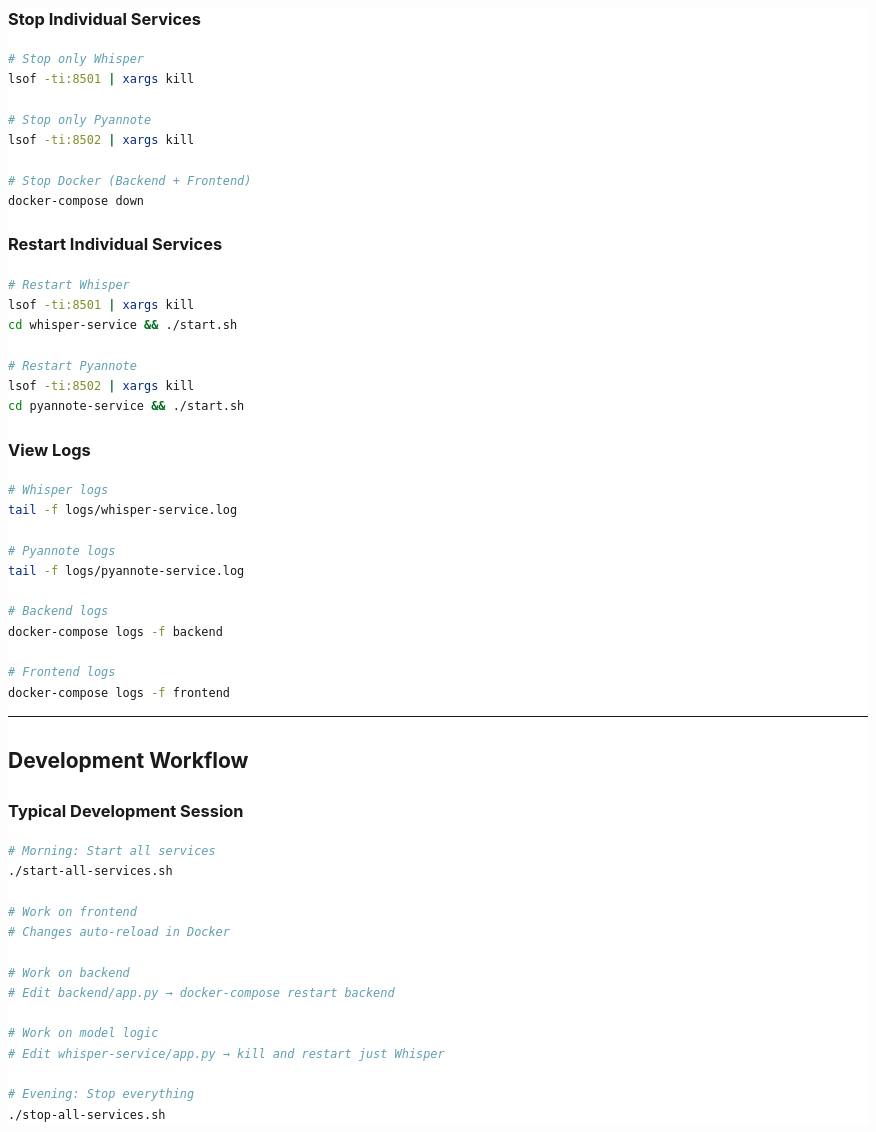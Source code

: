 ### Stop Individual Services

```bash
# Stop only Whisper
lsof -ti:8501 | xargs kill

# Stop only Pyannote
lsof -ti:8502 | xargs kill

# Stop Docker (Backend + Frontend)
docker-compose down
```

### Restart Individual Services

```bash
# Restart Whisper
lsof -ti:8501 | xargs kill
cd whisper-service && ./start.sh

# Restart Pyannote
lsof -ti:8502 | xargs kill
cd pyannote-service && ./start.sh
```

### View Logs

```bash
# Whisper logs
tail -f logs/whisper-service.log

# Pyannote logs
tail -f logs/pyannote-service.log

# Backend logs
docker-compose logs -f backend

# Frontend logs
docker-compose logs -f frontend
```

---

## Development Workflow

### Typical Development Session

```bash
# Morning: Start all services
./start-all-services.sh

# Work on frontend
# Changes auto-reload in Docker

# Work on backend
# Edit backend/app.py → docker-compose restart backend

# Work on model logic
# Edit whisper-service/app.py → kill and restart just Whisper

# Evening: Stop everything
./stop-all-services.sh
```
